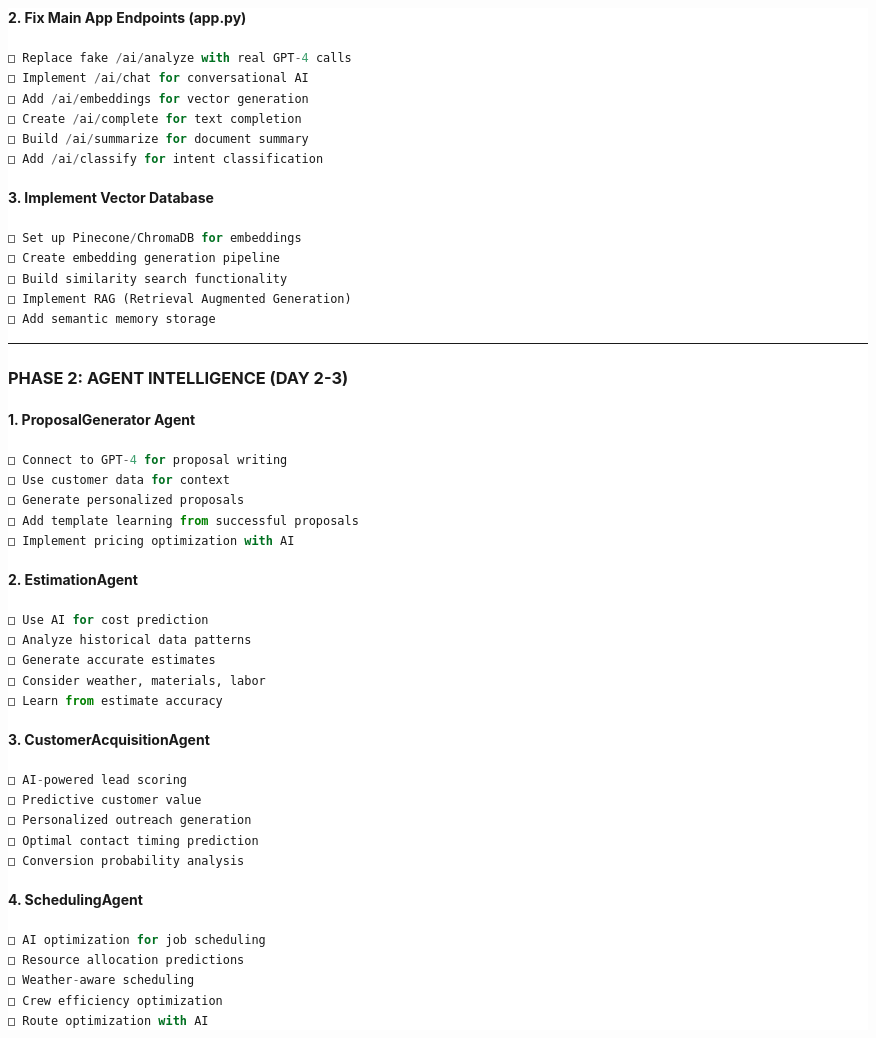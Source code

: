 #### 2. Fix Main App Endpoints (app.py)
```python
□ Replace fake /ai/analyze with real GPT-4 calls
□ Implement /ai/chat for conversational AI
□ Add /ai/embeddings for vector generation
□ Create /ai/complete for text completion
□ Build /ai/summarize for document summary
□ Add /ai/classify for intent classification
```

#### 3. Implement Vector Database
```python
□ Set up Pinecone/ChromaDB for embeddings
□ Create embedding generation pipeline
□ Build similarity search functionality
□ Implement RAG (Retrieval Augmented Generation)
□ Add semantic memory storage
```

---

### PHASE 2: AGENT INTELLIGENCE (DAY 2-3)

#### 1. ProposalGenerator Agent
```python
□ Connect to GPT-4 for proposal writing
□ Use customer data for context
□ Generate personalized proposals
□ Add template learning from successful proposals
□ Implement pricing optimization with AI
```

#### 2. EstimationAgent
```python
□ Use AI for cost prediction
□ Analyze historical data patterns
□ Generate accurate estimates
□ Consider weather, materials, labor
□ Learn from estimate accuracy
```

#### 3. CustomerAcquisitionAgent
```python
□ AI-powered lead scoring
□ Predictive customer value
□ Personalized outreach generation
□ Optimal contact timing prediction
□ Conversion probability analysis
```

#### 4. SchedulingAgent
```python
□ AI optimization for job scheduling
□ Resource allocation predictions
□ Weather-aware scheduling
□ Crew efficiency optimization
□ Route optimization with AI
```
